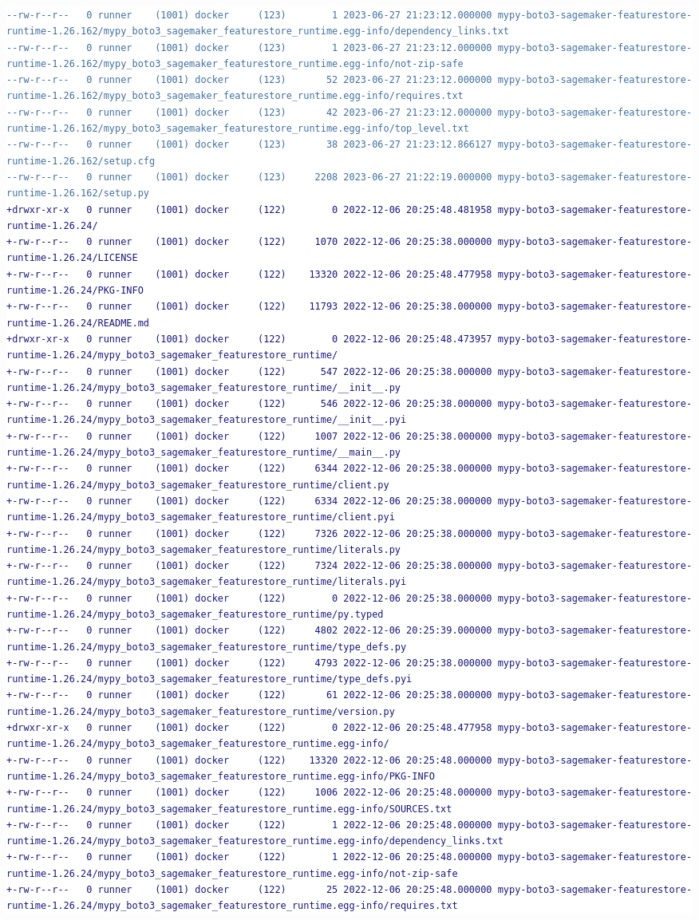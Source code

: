 ```diff
--rw-r--r--   0 runner    (1001) docker     (123)        1 2023-06-27 21:23:12.000000 mypy-boto3-sagemaker-featurestore-runtime-1.26.162/mypy_boto3_sagemaker_featurestore_runtime.egg-info/dependency_links.txt
--rw-r--r--   0 runner    (1001) docker     (123)        1 2023-06-27 21:23:12.000000 mypy-boto3-sagemaker-featurestore-runtime-1.26.162/mypy_boto3_sagemaker_featurestore_runtime.egg-info/not-zip-safe
--rw-r--r--   0 runner    (1001) docker     (123)       52 2023-06-27 21:23:12.000000 mypy-boto3-sagemaker-featurestore-runtime-1.26.162/mypy_boto3_sagemaker_featurestore_runtime.egg-info/requires.txt
--rw-r--r--   0 runner    (1001) docker     (123)       42 2023-06-27 21:23:12.000000 mypy-boto3-sagemaker-featurestore-runtime-1.26.162/mypy_boto3_sagemaker_featurestore_runtime.egg-info/top_level.txt
--rw-r--r--   0 runner    (1001) docker     (123)       38 2023-06-27 21:23:12.866127 mypy-boto3-sagemaker-featurestore-runtime-1.26.162/setup.cfg
--rw-r--r--   0 runner    (1001) docker     (123)     2208 2023-06-27 21:22:19.000000 mypy-boto3-sagemaker-featurestore-runtime-1.26.162/setup.py
+drwxr-xr-x   0 runner    (1001) docker     (122)        0 2022-12-06 20:25:48.481958 mypy-boto3-sagemaker-featurestore-runtime-1.26.24/
+-rw-r--r--   0 runner    (1001) docker     (122)     1070 2022-12-06 20:25:38.000000 mypy-boto3-sagemaker-featurestore-runtime-1.26.24/LICENSE
+-rw-r--r--   0 runner    (1001) docker     (122)    13320 2022-12-06 20:25:48.477958 mypy-boto3-sagemaker-featurestore-runtime-1.26.24/PKG-INFO
+-rw-r--r--   0 runner    (1001) docker     (122)    11793 2022-12-06 20:25:38.000000 mypy-boto3-sagemaker-featurestore-runtime-1.26.24/README.md
+drwxr-xr-x   0 runner    (1001) docker     (122)        0 2022-12-06 20:25:48.473957 mypy-boto3-sagemaker-featurestore-runtime-1.26.24/mypy_boto3_sagemaker_featurestore_runtime/
+-rw-r--r--   0 runner    (1001) docker     (122)      547 2022-12-06 20:25:38.000000 mypy-boto3-sagemaker-featurestore-runtime-1.26.24/mypy_boto3_sagemaker_featurestore_runtime/__init__.py
+-rw-r--r--   0 runner    (1001) docker     (122)      546 2022-12-06 20:25:38.000000 mypy-boto3-sagemaker-featurestore-runtime-1.26.24/mypy_boto3_sagemaker_featurestore_runtime/__init__.pyi
+-rw-r--r--   0 runner    (1001) docker     (122)     1007 2022-12-06 20:25:38.000000 mypy-boto3-sagemaker-featurestore-runtime-1.26.24/mypy_boto3_sagemaker_featurestore_runtime/__main__.py
+-rw-r--r--   0 runner    (1001) docker     (122)     6344 2022-12-06 20:25:38.000000 mypy-boto3-sagemaker-featurestore-runtime-1.26.24/mypy_boto3_sagemaker_featurestore_runtime/client.py
+-rw-r--r--   0 runner    (1001) docker     (122)     6334 2022-12-06 20:25:38.000000 mypy-boto3-sagemaker-featurestore-runtime-1.26.24/mypy_boto3_sagemaker_featurestore_runtime/client.pyi
+-rw-r--r--   0 runner    (1001) docker     (122)     7326 2022-12-06 20:25:38.000000 mypy-boto3-sagemaker-featurestore-runtime-1.26.24/mypy_boto3_sagemaker_featurestore_runtime/literals.py
+-rw-r--r--   0 runner    (1001) docker     (122)     7324 2022-12-06 20:25:38.000000 mypy-boto3-sagemaker-featurestore-runtime-1.26.24/mypy_boto3_sagemaker_featurestore_runtime/literals.pyi
+-rw-r--r--   0 runner    (1001) docker     (122)        0 2022-12-06 20:25:38.000000 mypy-boto3-sagemaker-featurestore-runtime-1.26.24/mypy_boto3_sagemaker_featurestore_runtime/py.typed
+-rw-r--r--   0 runner    (1001) docker     (122)     4802 2022-12-06 20:25:39.000000 mypy-boto3-sagemaker-featurestore-runtime-1.26.24/mypy_boto3_sagemaker_featurestore_runtime/type_defs.py
+-rw-r--r--   0 runner    (1001) docker     (122)     4793 2022-12-06 20:25:38.000000 mypy-boto3-sagemaker-featurestore-runtime-1.26.24/mypy_boto3_sagemaker_featurestore_runtime/type_defs.pyi
+-rw-r--r--   0 runner    (1001) docker     (122)       61 2022-12-06 20:25:38.000000 mypy-boto3-sagemaker-featurestore-runtime-1.26.24/mypy_boto3_sagemaker_featurestore_runtime/version.py
+drwxr-xr-x   0 runner    (1001) docker     (122)        0 2022-12-06 20:25:48.477958 mypy-boto3-sagemaker-featurestore-runtime-1.26.24/mypy_boto3_sagemaker_featurestore_runtime.egg-info/
+-rw-r--r--   0 runner    (1001) docker     (122)    13320 2022-12-06 20:25:48.000000 mypy-boto3-sagemaker-featurestore-runtime-1.26.24/mypy_boto3_sagemaker_featurestore_runtime.egg-info/PKG-INFO
+-rw-r--r--   0 runner    (1001) docker     (122)     1006 2022-12-06 20:25:48.000000 mypy-boto3-sagemaker-featurestore-runtime-1.26.24/mypy_boto3_sagemaker_featurestore_runtime.egg-info/SOURCES.txt
+-rw-r--r--   0 runner    (1001) docker     (122)        1 2022-12-06 20:25:48.000000 mypy-boto3-sagemaker-featurestore-runtime-1.26.24/mypy_boto3_sagemaker_featurestore_runtime.egg-info/dependency_links.txt
+-rw-r--r--   0 runner    (1001) docker     (122)        1 2022-12-06 20:25:48.000000 mypy-boto3-sagemaker-featurestore-runtime-1.26.24/mypy_boto3_sagemaker_featurestore_runtime.egg-info/not-zip-safe
+-rw-r--r--   0 runner    (1001) docker     (122)       25 2022-12-06 20:25:48.000000 mypy-boto3-sagemaker-featurestore-runtime-1.26.24/mypy_boto3_sagemaker_featurestore_runtime.egg-info/requires.txt
```